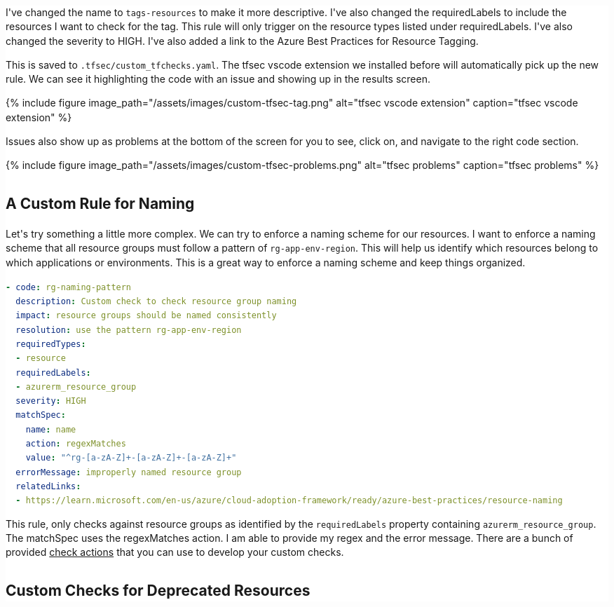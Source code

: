 ```yaml
```

I've changed the name to `tags-resources` to make it more descriptive. I've also changed the requiredLabels to include the resources I want to check for the tag. This rule will only trigger on the resource types listed under requiredLabels.  I've also changed the severity to HIGH. I've also added a link to the Azure Best Practices for Resource Tagging.

This is saved to ```.tfsec/custom_tfchecks.yaml```. The tfsec vscode extension we installed before will automatically pick up the new rule. We can see it highlighting the code with an issue and showing up in the results screen.

{% include figure image_path="/assets/images/custom-tfsec-tag.png" alt="tfsec vscode extension" caption="tfsec vscode extension" %}

Issues also show up as problems at the bottom of the screen for you to see, click on, and navigate to the right code section.

{% include figure image_path="/assets/images/custom-tfsec-problems.png" alt="tfsec problems" caption="tfsec problems" %}

## A Custom Rule for Naming

Let's try something a little more complex. We can try to enforce a naming scheme for our resources. I want to enforce a naming scheme that all resource groups must follow a pattern of `rg-app-env-region`. This will help us identify which resources belong to which applications or environments. This is a great way to enforce a naming scheme and keep things organized.

```yaml
- code: rg-naming-pattern
  description: Custom check to check resource group naming
  impact: resource groups should be named consistently
  resolution: use the pattern rg-app-env-region
  requiredTypes:
  - resource
  requiredLabels:
  - azurerm_resource_group
  severity: HIGH
  matchSpec:
    name: name
    action: regexMatches
    value: "^rg-[a-zA-Z]+-[a-zA-Z]+-[a-zA-Z]+"
  errorMessage: improperly named resource group
  relatedLinks:
  - https://learn.microsoft.com/en-us/azure/cloud-adoption-framework/ready/azure-best-practices/resource-naming
```

This rule, only checks against resource groups as identified by the `requiredLabels` property containing `azurerm_resource_group`. The matchSpec uses the regexMatches action. I am able to provide my regex and the error message.
There are a bunch of provided [check actions](https://aquasecurity.github.io/tfsec/v1.28.1/guides/configuration/custom-checks/#check-actions) that you can use to develop your custom checks.

## Custom Checks for Deprecated Resources
